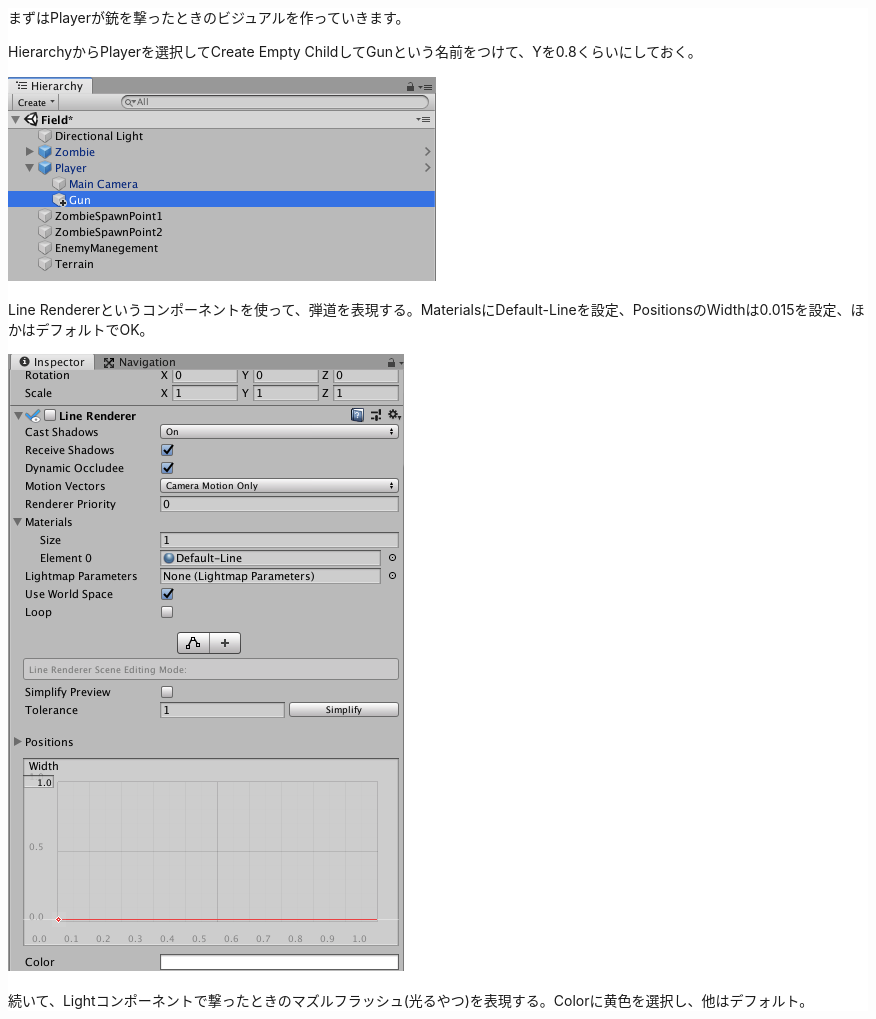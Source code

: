 まずはPlayerが銃を撃ったときのビジュアルを作っていきます。

HierarchyからPlayerを選択してCreate Empty ChildしてGunという名前をつけて、Yを0.8くらいにしておく。

![Gun](/images/blog/2019-03-12-unity-zombies-shooting/gun.png)

Line Rendererというコンポーネントを使って、弾道を表現する。MaterialsにDefault-Lineを設定、PositionsのWidthは0.015を設定、ほかはデフォルトでOK。

![Line Renderer](/images/blog/2019-03-12-unity-zombies-shooting/line.png)

続いて、Lightコンポーネントで撃ったときのマズルフラッシュ(光るやつ)を表現する。Colorに黄色を選択し、他はデフォルト。
